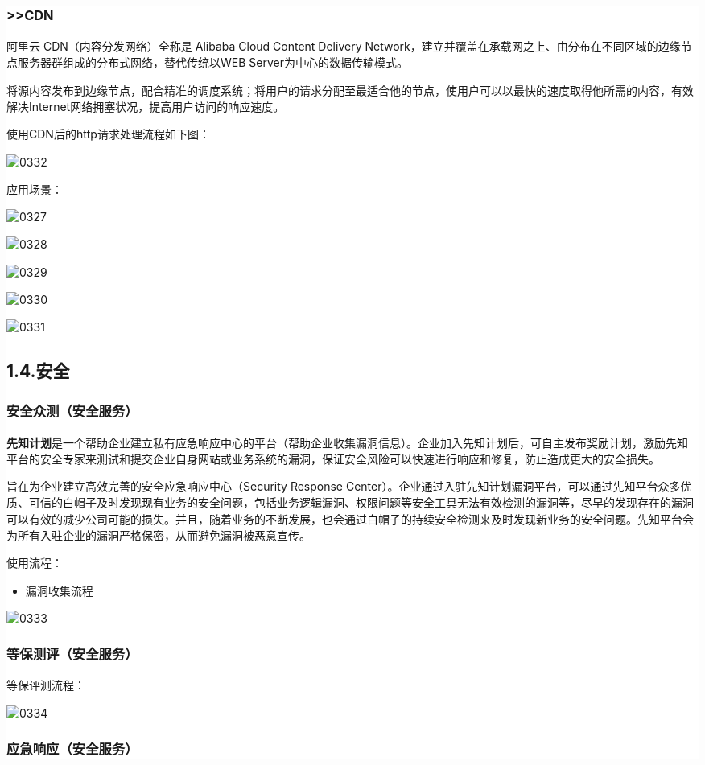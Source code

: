 

### >>CDN

阿里云 CDN（内容分发网络）全称是 Alibaba Cloud Content Delivery Network，建立并覆盖在承载网之上、由分布在不同区域的边缘节点服务器群组成的分布式网络，替代传统以WEB Server为中心的数据传输模式。

将源内容发布到边缘节点，配合精准的调度系统；将用户的请求分配至最适合他的节点，使用户可以以最快的速度取得他所需的内容，有效解决Internet网络拥塞状况，提高用户访问的响应速度。

使用CDN后的http请求处理流程如下图：

![0332](C:\Users\Public\Pictures\aliyun\0332.PNG)

应用场景：

![0327](C:\Users\Public\Pictures\aliyun\0327.PNG)

![0328](C:\Users\Public\Pictures\aliyun\0328.PNG)

![0329](C:\Users\Public\Pictures\aliyun\0329.PNG)

![0330](C:\Users\Public\Pictures\aliyun\0330.PNG)

![0331](C:\Users\Public\Pictures\aliyun\0331.PNG)



## 1.4.安全

### 安全众测（安全服务）

**先知计划**是一个帮助企业建立私有应急响应中心的平台（帮助企业收集漏洞信息）。企业加入先知计划后，可自主发布奖励计划，激励先知平台的安全专家来测试和提交企业自身网站或业务系统的漏洞，保证安全风险可以快速进行响应和修复，防止造成更大的安全损失。

旨在为企业建立高效完善的安全应急响应中心（Security Response Center）。企业通过入驻先知计划漏洞平台，可以通过先知平台众多优质、可信的白帽子及时发现现有业务的安全问题，包括业务逻辑漏洞、权限问题等安全工具无法有效检测的漏洞等，尽早的发现存在的漏洞可以有效的减少公司可能的损失。并且，随着业务的不断发展，也会通过白帽子的持续安全检测来及时发现新业务的安全问题。先知平台会为所有入驻企业的漏洞严格保密，从而避免漏洞被恶意宣传。

使用流程：

- 漏洞收集流程

![0333](C:\Users\Public\Pictures\aliyun\0333.jpg)

### 等保测评（安全服务）



等保评测流程：

![0334](C:\Users\Public\Pictures\aliyun\0334.PNG)



### 应急响应（安全服务）
